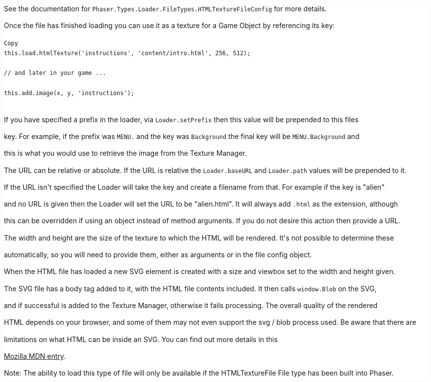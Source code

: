See the documentation for `Phaser.Types.Loader.FileTypes.HTMLTextureFileConfig` for more details.

Once the file has finished loading you can use it as a texture for a Game Object by referencing its key:

```
Copy
this.load.htmlTexture('instructions', 'content/intro.html', 256, 512);

// and later in your game ...

this.add.image(x, y, 'instructions');


```

If you have specified a prefix in the loader, via `Loader.setPrefix` then this value will be prepended to this files

key. For example, if the prefix was `MENU.` and the key was `Background` the final key will be `MENU.Background` and

this is what you would use to retrieve the image from the Texture Manager.

The URL can be relative or absolute. If the URL is relative the `Loader.baseURL` and `Loader.path` values will be prepended to it.

If the URL isn't specified the Loader will take the key and create a filename from that. For example if the key is "alien"

and no URL is given then the Loader will set the URL to be "alien.html". It will always add `.html` as the extension, although

this can be overridden if using an object instead of method arguments. If you do not desire this action then provide a URL.

The width and height are the size of the texture to which the HTML will be rendered. It's not possible to determine these

automatically, so you will need to provide them, either as arguments or in the file config object.

When the HTML file has loaded a new SVG element is created with a size and viewbox set to the width and height given.

The SVG file has a body tag added to it, with the HTML file contents included. It then calls `window.Blob` on the SVG,

and if successful is added to the Texture Manager, otherwise it fails processing. The overall quality of the rendered

HTML depends on your browser, and some of them may not even support the svg / blob process used. Be aware that there are

limitations on what HTML can be inside an SVG. You can find out more details in this

[Mozilla MDN entry](https://developer.mozilla.org/en-US/docs/Web/API/Canvas_API/Drawing_DOM_objects_into_a_canvas).

Note: The ability to load this type of file will only be available if the HTMLTextureFile File type has been built into Phaser.
